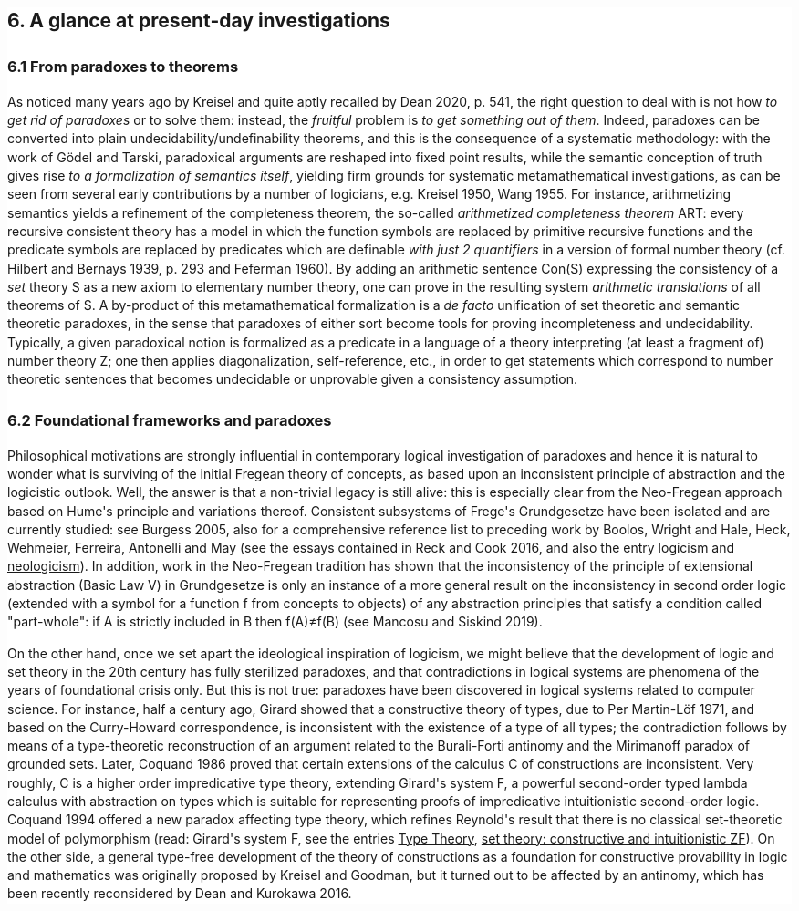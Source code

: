 ## 6. A glance at present-day investigations

### 6.1 From paradoxes to theorems

As noticed many years ago by Kreisel and quite aptly recalled by Dean 2020, p. 541, the right question to deal with is not how *to get rid of paradoxes* or to solve them: instead, the *fruitful* problem is *to get something out of them*. Indeed, paradoxes can be converted into plain undecidability/undefinability theorems, and this is the consequence of a systematic methodology: with the work of Gödel and Tarski, paradoxical arguments are reshaped into fixed point results, while the semantic conception of truth gives rise *to a formalization of semantics itself*, yielding firm grounds for systematic metamathematical investigations, as can be seen from several early contributions by a number of logicians, e.g. Kreisel 1950, Wang 1955. For instance, arithmetizing semantics yields a refinement of the completeness theorem, the so-called *arithmetized completeness theorem* ART: every recursive consistent theory has a model in which the function symbols are replaced by primitive recursive functions and the predicate symbols are replaced by predicates which are definable *with just 2 quantifiers* in a version of formal number theory (cf. Hilbert and Bernays 1939, p. 293 and Feferman 1960). By adding an arithmetic sentence Con(S) expressing the consistency of a *set* theory S as a new axiom to elementary number theory, one can prove in the resulting system *arithmetic translations* of all theorems of S. A by-product of this metamathematical formalization is a *de facto* unification of set theoretic and semantic theoretic paradoxes, in the sense that paradoxes of either sort become tools for proving incompleteness and undecidability. Typically, a given paradoxical notion is formalized as a predicate in a language of a theory interpreting (at least a fragment of) number theory Z; one then applies diagonalization, self-reference, etc., in order to get statements which correspond to number theoretic sentences that becomes undecidable or unprovable given a consistency assumption.

### 6.2 Foundational frameworks and paradoxes

Philosophical motivations are strongly influential in contemporary logical investigation of paradoxes and hence it is natural to wonder what is surviving of the initial Fregean theory of concepts, as based upon an inconsistent principle of abstraction and the logicistic outlook. Well, the answer is that a non-trivial legacy is still alive: this is especially clear from the Neo-Fregean approach based on Hume's principle and variations thereof. Consistent subsystems of Frege's Grundgesetze have been isolated and are currently studied: see Burgess 2005, also for a comprehensive reference list to preceding work by Boolos, Wright and Hale, Heck, Wehmeier, Ferreira, Antonelli and May (see the essays contained in Reck and Cook 2016, and also the entry [logicism and neologicism][37]). In addition, work in the Neo-Fregean tradition has shown that the inconsistency of the principle of extensional abstraction (Basic Law V) in Grundgesetze is only an instance of a more general result on the inconsistency in second order logic (extended with a symbol for a function f from concepts to objects) of any abstraction principles that satisfy a condition called "part-whole": if A is strictly included in B then f(A)≠f(B) (see Mancosu and Siskind 2019).

On the other hand, once we set apart the ideological inspiration of logicism, we might believe that the development of logic and set theory in the 20th century has fully sterilized paradoxes, and that contradictions in logical systems are phenomena of the years of foundational crisis only. But this is not true: paradoxes have been discovered in logical systems related to computer science. For instance, half a century ago, Girard showed that a constructive theory of types, due to Per Martin-Löf 1971, and based on the Curry-Howard correspondence, is inconsistent with the existence of a type of all types; the contradiction follows by means of a type-theoretic reconstruction of an argument related to the Burali-Forti antinomy and the Mirimanoff paradox of grounded sets. Later, Coquand 1986 proved that certain extensions of the calculus C of constructions are inconsistent. Very roughly, C is a higher order impredicative type theory, extending Girard's system F, a powerful second-order typed lambda calculus with abstraction on types which is suitable for representing proofs of impredicative intuitionistic second-order logic. Coquand 1994 offered a new paradox affecting type theory, which refines Reynold's result that there is no classical set-theoretic model of polymorphism (read: Girard's system F, see the entries [Type Theory][38], [set theory: constructive and intuitionistic ZF][39]). On the other side, a general type-free development of the theory of constructions as a foundation for constructive provability in logic and mathematics was originally proposed by Kreisel and Goodman, but it turned out to be affected by an antinomy, which has been recently reconsidered by Dean and Kurokawa 2016.


[1]: https://plato.stanford.edu/entries/liar-paradox/
[2]: https://plato.stanford.edu/entries/russell-paradox/
[3]: https://plato.stanford.edu/entries/settheory-early/
[4]: https://plato.stanford.edu/entries/paradoxes-contemporary-logic/#PoinRussCont
[5]: https://plato.stanford.edu/entries/russell-paradox/
[6]: https://plato.stanford.edu/entries/type-theory/
[7]: https://plato.stanford.edu/entries/paradoxes-contemporary-logic/#PoinRussCont
[8]: https://plato.stanford.edu/entries/paradoxes-contemporary-logic/#RussParaInvoPropTrutEmerTypeTheo
[9]: https://plato.stanford.edu/entries/definitions/
[10]: https://plato.stanford.edu/entries/russell/
[11]: https://plato.stanford.edu/entries/type-theory/
[12]: https://plato.stanford.edu/entries/russell/
[13]: https://plato.stanford.edu/entries/goedel/
[14]: https://plato.stanford.edu/entries/type-theory/
[15]: https://plato.stanford.edu/entries/paradoxes-contemporary-logic/#Arou1905DiffArisDefiCont
[16]: https://plato.stanford.edu/entries/self-reference/
[17]: https://plato.stanford.edu/entries/set-theory/
[18]: https://plato.stanford.edu/entries/settheory-early/
[19]: https://plato.stanford.edu/entries/settheory-alternative/
[20]: https://plato.stanford.edu/entries/weyl/
[21]: https://plato.stanford.edu/entries/zermelo-set-theory/
[22]: https://plato.stanford.edu/entries/recursive-functions/
[23]: https://plato.stanford.edu/entries/goedel-incompleteness/
[24]: https://plato.stanford.edu/entries/self-reference/
[25]: https://plato.stanford.edu/entries/lesniewski/
[26]: https://plato.stanford.edu/entries/lukasiewicz/
[27]: https://plato.stanford.edu/entries/lvov-warsaw/
[28]: https://plato.stanford.edu/entries/tarski/
[29]: https://plato.stanford.edu/entries/tarski-truth/
[30]: https://plato.stanford.edu/entries/logic-combinatory/
[31]: https://plato.stanford.edu/entries/lambda-calculus/
[32]: https://plato.stanford.edu/entries/curry-paradox/
[33]: https://plato.stanford.edu/entries/recursive-functions/
[34]: https://plato.stanford.edu/entries/logic-linear/
[35]: https://plato.stanford.edu/entries/logic-combinatory/
[36]: https://plato.stanford.edu/entries/quine-nf/
[37]: https://plato.stanford.edu/entries/logicism/
[38]: https://plato.stanford.edu/entries/type-theory/
[39]: https://plato.stanford.edu/entries/set-theory-constructive/
[40]: https://plato.stanford.edu/entries/nonwellfounded-set-theory/
[41]: https://plato.stanford.edu/entries/self-reference/
[42]: https://plato.stanford.edu/entries/liar-paradox/
[43]: https://plato.stanford.edu/entries/curry-paradox/
[44]: https://plato.stanford.edu/entries/epistemic-paradoxes/
[45]: https://plato.stanford.edu/entries/epistemic-paradoxes/
[46]: https://plato.stanford.edu/entries/truth-revision/
[47]: https://plato.stanford.edu/entries/liar-paradox/
[48]: https://plato.stanford.edu/entries/truth-axiomatic/
[49]: https://plato.stanford.edu/entries/logic-paraconsistent/
[50]: https://plato.stanford.edu/entries/logic-substructural/